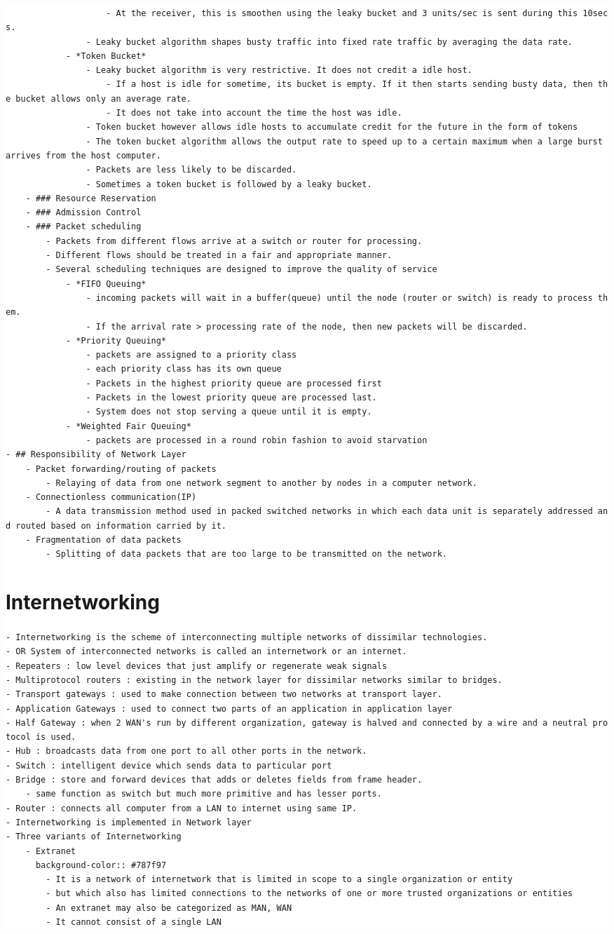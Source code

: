						- At the receiver, this is smoothen using the leaky bucket and 3 units/sec is sent during this 10secs.
					- Leaky bucket algorithm shapes busty traffic into fixed rate traffic by averaging the data rate.
				- *Token Bucket*
					- Leaky bucket algorithm is very restrictive. It does not credit a idle host.
						- If a host is idle for sometime, its bucket is empty. If it then starts sending busty data, then the bucket allows only an average rate.
						- It does not take into account the time the host was idle.
					- Token bucket however allows idle hosts to accumulate credit for the future in the form of tokens
					- The token bucket algorithm allows the output rate to speed up to a certain maximum when a large burst arrives from the host computer.
					- Packets are less likely to be discarded.
					- Sometimes a token bucket is followed by a leaky bucket.
		- ### Resource Reservation
		- ### Admission Control
		- ### Packet scheduling
			- Packets from different flows arrive at a switch or router for processing.
			- Different flows should be treated in a fair and appropriate manner.
			- Several scheduling techniques are designed to improve the quality of service
				- *FIFO Queuing*
					- incoming packets will wait in a buffer(queue) until the node (router or switch) is ready to process them.
					- If the arrival rate > processing rate of the node, then new packets will be discarded.
				- *Priority Queuing*
					- packets are assigned to a priority class
					- each priority class has its own queue
					- Packets in the highest priority queue are processed first
					- Packets in the lowest priority queue are processed last.
					- System does not stop serving a queue until it is empty.
				- *Weighted Fair Queuing*
					- packets are processed in a round robin fashion to avoid starvation
	- ## Responsibility of Network Layer
		- Packet forwarding/routing of packets
			- Relaying of data from one network segment to another by nodes in a computer network.
		- Connectionless communication(IP)
			- A data transmission method used in packed switched networks in which each data unit is separately addressed and routed based on information carried by it.
		- Fragmentation of data packets
			- Splitting of data packets that are too large to be transmitted on the network.
# Internetworking
	- Internetworking is the scheme of interconnecting multiple networks of dissimilar technologies.
	- OR System of interconnected networks is called an internetwork or an internet.
	- Repeaters : low level devices that just amplify or regenerate weak signals
	- Multiprotocol routers : existing in the network layer for dissimilar networks similar to bridges.
	- Transport gateways : used to make connection between two networks at transport layer.
	- Application Gateways : used to connect two parts of an application in application layer
	- Half Gateway : when 2 WAN's run by different organization, gateway is halved and connected by a wire and a neutral protocol is used.
	- Hub : broadcasts data from one port to all other ports in the network.
	- Switch : intelligent device which sends data to particular port
	- Bridge : store and forward devices that adds or deletes fields from frame header.
		- same function as switch but much more primitive and has lesser ports.
	- Router : connects all computer from a LAN to internet using same IP.
	- Internetworking is implemented in Network layer
	- Three variants of Internetworking
		- Extranet
		  background-color:: #787f97
			- It is a network of internetwork that is limited in scope to a single organization or entity
			- but which also has limited connections to the networks of one or more trusted organizations or entities
			- An extranet may also be categorized as MAN, WAN
			- It cannot consist of a single LAN